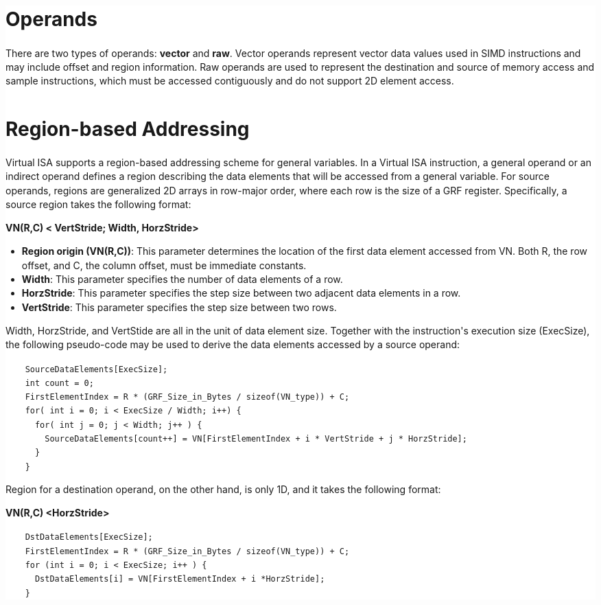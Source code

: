 

# Operands

There are two types of operands: **vector** and **raw**. Vector operands
represent vector data values used in SIMD instructions and may include
offset and region information. Raw operands are used to represent the
destination and source of memory access and sample instructions, which
must be accessed contiguously and do not support 2D element access.

Region-based Addressing
=======================

Virtual ISA supports a region-based addressing scheme for general
variables. In a Virtual ISA instruction, a general operand or an
indirect operand defines a region describing the data elements that will
be accessed from a general variable. For source operands, regions are
generalized 2D arrays in row-major order, where each row is the size of
a GRF register. Specifically, a source region takes the following
format:

**VN(R,C) &lt; VertStride; Width, HorzStride&gt;**

-   **Region origin (VN(R,C))**: This parameter determines the location
    of the first data element accessed from VN. Both R, the row offset,
    and C, the column offset, must be immediate constants.
-   **Width**: This parameter specifies the number of data elements of a
    row.
-   **HorzStride**: This parameter specifies the step size between two
    adjacent data elements in a row.
-   **VertStride**: This parameter specifies the step size between two
    rows.

Width, HorzStride, and VertStide are all in the unit of data element
size. Together with the instruction's execution size (ExecSize), the
following pseudo-code may be used to derive the data elements accessed
by a source operand:

```
    SourceDataElements[ExecSize];
    int count = 0;
    FirstElementIndex = R * (GRF_Size_in_Bytes / sizeof(VN_type)) + C;
    for( int i = 0; i < ExecSize / Width; i++) {
      for( int j = 0; j < Width; j++ ) {
        SourceDataElements[count++] = VN[FirstElementIndex + i * VertStride + j * HorzStride];
      }
    }
```

Region for a destination operand, on the other hand, is only 1D, and it
takes the following format:

**VN(R,C) &lt;HorzStride&gt;**

```
    DstDataElements[ExecSize];
    FirstElementIndex = R * (GRF_Size_in_Bytes / sizeof(VN_type)) + C;
    for (int i = 0; i < ExecSize; i++ ) {
      DstDataElements[i] = VN[FirstElementIndex + i *HorzStride];
    }
```
